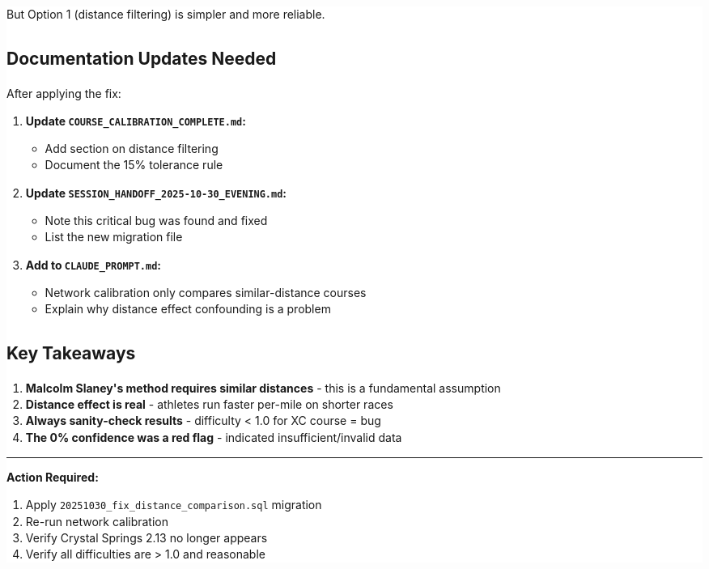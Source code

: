 But Option 1 (distance filtering) is simpler and more reliable.

## Documentation Updates Needed

After applying the fix:

1. **Update `COURSE_CALIBRATION_COMPLETE.md`:**
   - Add section on distance filtering
   - Document the 15% tolerance rule

2. **Update `SESSION_HANDOFF_2025-10-30_EVENING.md`:**
   - Note this critical bug was found and fixed
   - List the new migration file

3. **Add to `CLAUDE_PROMPT.md`:**
   - Network calibration only compares similar-distance courses
   - Explain why distance effect confounding is a problem

## Key Takeaways

1. **Malcolm Slaney's method requires similar distances** - this is a fundamental assumption
2. **Distance effect is real** - athletes run faster per-mile on shorter races
3. **Always sanity-check results** - difficulty < 1.0 for XC course = bug
4. **The 0% confidence was a red flag** - indicated insufficient/invalid data

---

**Action Required:**
1. Apply `20251030_fix_distance_comparison.sql` migration
2. Re-run network calibration
3. Verify Crystal Springs 2.13 no longer appears
4. Verify all difficulties are > 1.0 and reasonable
